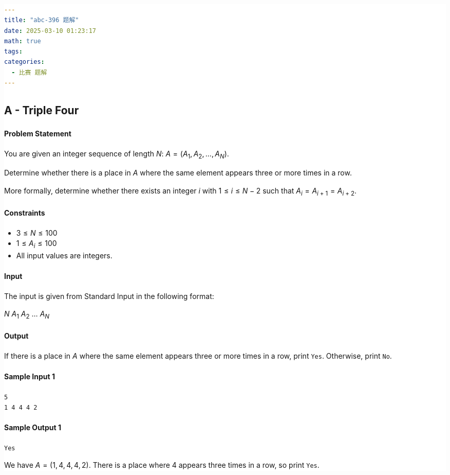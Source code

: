```yaml
---
title: "abc-396 题解"     
date: 2025-03-10 01:23:17
math: true
tags:
categories: 
  - 比赛 题解
---
```


## **A - Triple Four**

#### Problem Statement

You are given an integer sequence of length $N$: $A = (A_1,A_2,\ldots,A_N)$.

Determine whether there is a place in $A$ where the same element appears three or more times in a row.

More formally, determine whether there exists an integer $i$ with $1 \leq i \le N-2$ such that $A_i = A_{i+1} = A_{i+2}$.

#### Constraints

-   $3 \le N \leq 100$
-   $1 \le A_i \leq 100$
-   All input values are integers.

#### Input

The input is given from Standard Input in the following format:

$N$
$A_1$ $A_2$ $\ldots$ $A_N$

#### Output

If there is a place in $A$ where the same element appears three or more times in a row, print `Yes`. Otherwise, print `No`.

#### Sample Input 1

```
5
1 4 4 4 2
```

#### Sample Output 1

```
Yes
```

We have $A=(1,4,4,4,2)$. There is a place where $4$ appears three times in a row, so print `Yes`.
